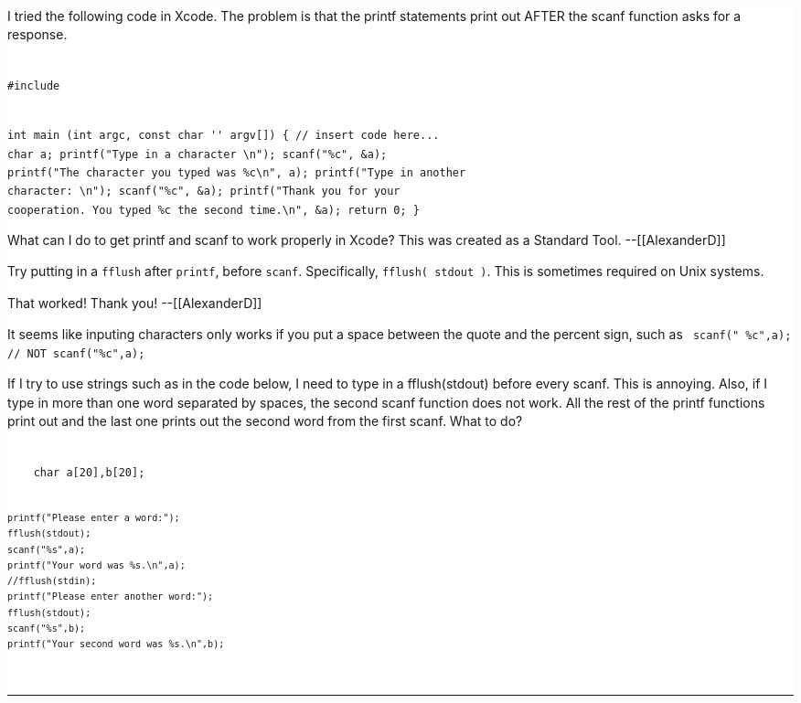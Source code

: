 

I tried the following code in Xcode. The problem is that the printf statements print out AFTER the scanf function asks for a response.

<code>
#include <stdio.h>

int main (int argc, const char '' argv[]) { 
    // insert code here... 
    char a; 
    printf("Type in a character \n"); 
    scanf("%c", &a); 
    printf("The character you typed was %c\n", a); 
    printf("Type in another character: \n"); 
    scanf("%c", &a); 
    printf("Thank you for your cooperation. You typed %c the second time.\n", &a); 
    return 0; 
}
</code>

What can I do to get printf and scanf to work properly in Xcode? This was created as a Standard Tool. --[[AlexanderD]]

Try putting in a <code>fflush</code> after <code>printf</code>, before <code>scanf</code>.  Specifically, <code>fflush( stdout )</code>.  This is sometimes
required on Unix systems.

That worked!  Thank you! --[[AlexanderD]]

It seems like inputing characters only works if you put a space between the quote and the percent sign, such as
<code>
scanf(" %c",a); // NOT scanf("%c",a);
</code>

If I try to use strings such as in the code below, I need to type in a fflush(stdout) before every scanf.  This is annoying.  Also, if I type in more than one word separated by spaces, the second scanf function does not work.  All the rest of the printf functions print out and the last one prints out the second word from the first scanf.  What to do?

<code>
    char a[20],b[20];
    
    printf("Please enter a word:");
    fflush(stdout);
    scanf("%s",a);
    printf("Your word was %s.\n",a);
    //fflush(stdin);
    printf("Please enter another word:");
    fflush(stdout);
    scanf("%s",b);
    printf("Your second word was %s.\n",b);
</code>

----
